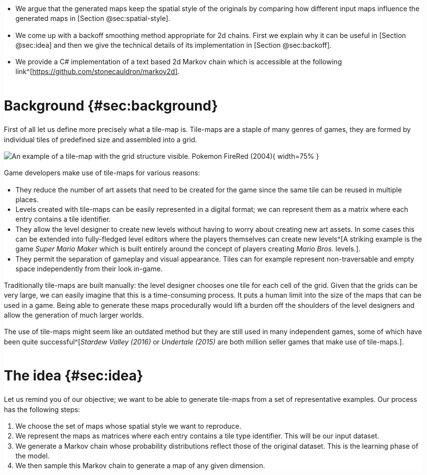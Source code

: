 - We argue that the generated maps keep the spatial style of the originals by
  comparing how different input maps influence the generated maps in
  [Section @sec:spatial-style].

- We come up with a backoff smoothing method appropriate for 2d chains. First we
  explain why it can be useful in [Section @sec:idea] and then we give the
  technical details of its implementation in [Section @sec:backoff].

- We provide a C# implementation of a text based 2d Markov chain which is
  accessible at the following link^[https://github.com/stonecauldron/markov2d].

# Background {#sec:background}
First of all let us define more precisely what a tile-map is. Tile-maps are a
staple of many genres of games, they are formed by individual tiles of
predefined size and assembled into a grid.

![An example of a tile-map with the grid structure visible.\
*Pokemon FireRed (2004)*](img/tile-map-example.png){ width=75% }

Game developers make use of tile-maps for various reasons:

- They reduce the number of art assets that need to be created for the game
  since the same tile can be reused in multiple places.
- Levels created with tile-maps can be easily represented in a digital format;
  we can represent them as a matrix where each entry contains a tile identifier.
- They allow the level designer to create new levels without having to worry
  about creating new art assets. In some cases this can be extended into
  fully-fledged level editors where the players themselves can create new
  levels^[A striking example is the game *Super Mario Maker* which is built
  entirely around the concept of players creating *Mario Bros.* levels.].
- They permit the separation of gameplay and visual appearance. Tiles can for
  example represent non-traversable and empty space independently from their
  look in-game.

Traditionally tile-maps are built manually: the level designer chooses one tile
for each cell of the grid. Given that the grids can be very large, we can easily
imagine that this is a time-consuming process. It puts a human limit into the
size of the maps that can be used in a game. Being able to generate these maps
procedurally would lift a burden off the shoulders of the level designers and
allow the generation of much larger worlds.

The use of tile-maps might seem like an outdated method but they are still used
in many independent games, some of which have been quite successful^[*Stardew
Valley (2016)* or *Undertale (2015)* are both million seller games that make use
of tile-maps.].

# The idea {#sec:idea}
Let us remind you of our objective; we want to be able to generate tile-maps
from a set of representative examples. Our process has the following steps:

1. We choose the set of maps whose spatial style we want to reproduce.
2. We represent the maps as matrices where each entry contains a tile type
   identifier. This will be our input dataset.
3. We generate a Markov chain whose probability distributions reflect those of
   the original dataset. This is the learning phase of the model.
4. We then sample this Markov chain to generate a map of any given dimension.
